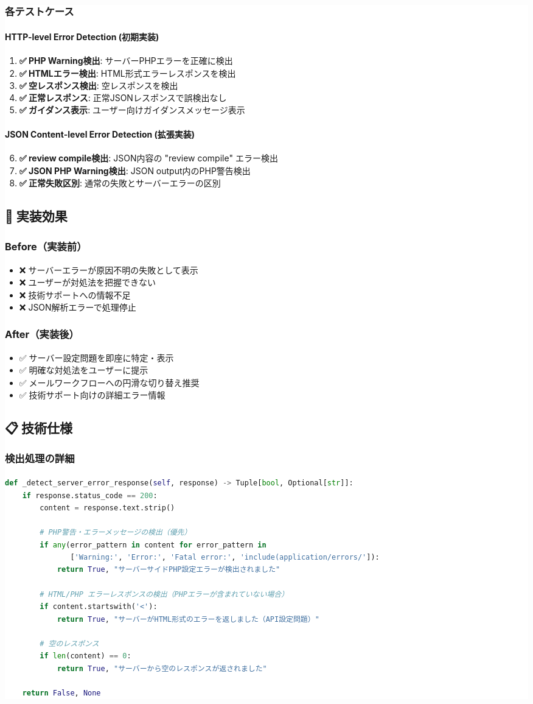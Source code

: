 ### 各テストケース
#### HTTP-level Error Detection (初期実装)
1. **✅ PHP Warning検出**: サーバーPHPエラーを正確に検出
2. **✅ HTMLエラー検出**: HTML形式エラーレスポンスを検出
3. **✅ 空レスポンス検出**: 空レスポンスを検出
4. **✅ 正常レスポンス**: 正常JSONレスポンスで誤検出なし
5. **✅ ガイダンス表示**: ユーザー向けガイダンスメッセージ表示

#### JSON Content-level Error Detection (拡張実装)
6. **✅ review compile検出**: JSON内容の "review compile" エラー検出
7. **✅ JSON PHP Warning検出**: JSON output内のPHP警告検出
8. **✅ 正常失敗区別**: 通常の失敗とサーバーエラーの区別

## 🚀 実装効果

### Before（実装前）
- ❌ サーバーエラーが原因不明の失敗として表示
- ❌ ユーザーが対処法を把握できない
- ❌ 技術サポートへの情報不足
- ❌ JSON解析エラーで処理停止

### After（実装後）  
- ✅ サーバー設定問題を即座に特定・表示
- ✅ 明確な対処法をユーザーに提示
- ✅ メールワークフローへの円滑な切り替え推奨
- ✅ 技術サポート向けの詳細エラー情報

## 📋 技術仕様

### 検出処理の詳細
```python
def _detect_server_error_response(self, response) -> Tuple[bool, Optional[str]]:
    if response.status_code == 200:
        content = response.text.strip()
        
        # PHP警告・エラーメッセージの検出（優先）
        if any(error_pattern in content for error_pattern in 
               ['Warning:', 'Error:', 'Fatal error:', 'include(application/errors/']):
            return True, "サーバーサイドPHP設定エラーが検出されました"
        
        # HTML/PHP エラーレスポンスの検出（PHPエラーが含まれていない場合）
        if content.startswith('<'):
            return True, "サーバーがHTML形式のエラーを返しました（API設定問題）"
        
        # 空のレスポンス
        if len(content) == 0:
            return True, "サーバーから空のレスポンスが返されました"
    
    return False, None
```
